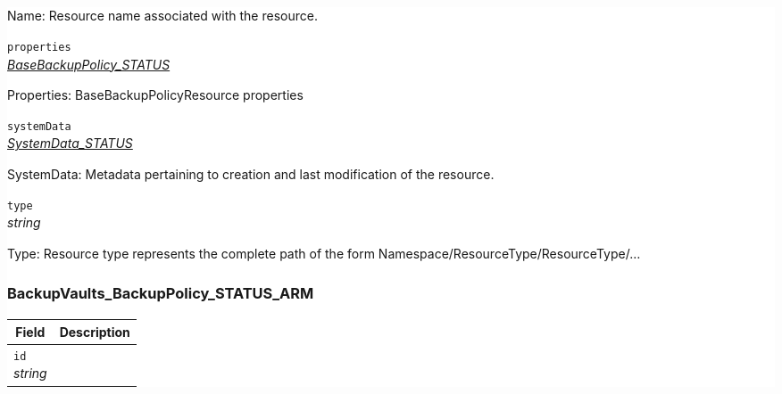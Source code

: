 </em>
</td>
<td>
<p>Name: Resource name associated with the resource.</p>
</td>
</tr>
<tr>
<td>
<code>properties</code><br/>
<em>
<a href="#dataprotection.azure.com/v1api20230101.BaseBackupPolicy_STATUS">
BaseBackupPolicy_STATUS
</a>
</em>
</td>
<td>
<p>Properties: BaseBackupPolicyResource properties</p>
</td>
</tr>
<tr>
<td>
<code>systemData</code><br/>
<em>
<a href="#dataprotection.azure.com/v1api20230101.SystemData_STATUS">
SystemData_STATUS
</a>
</em>
</td>
<td>
<p>SystemData: Metadata pertaining to creation and last modification of the resource.</p>
</td>
</tr>
<tr>
<td>
<code>type</code><br/>
<em>
string
</em>
</td>
<td>
<p>Type: Resource type represents the complete path of the form Namespace/ResourceType/ResourceType/&hellip;</p>
</td>
</tr>
</tbody>
</table>
<h3 id="dataprotection.azure.com/v1api20230101.BackupVaults_BackupPolicy_STATUS_ARM">BackupVaults_BackupPolicy_STATUS_ARM
</h3>
<div>
</div>
<table>
<thead>
<tr>
<th>Field</th>
<th>Description</th>
</tr>
</thead>
<tbody>
<tr>
<td>
<code>id</code><br/>
<em>
string